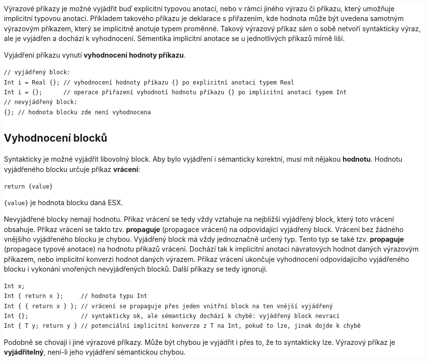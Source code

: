 Výrazové příkazy je možné vyjádřit buď explicitní typovou anotací,
nebo v rámci jiného výrazu či příkazu, který umožňuje implicitní typovou anotaci.
Příkladem takového příkazu je deklarace s přiřazením, kde hodnota může být uvedena
samotným výrazovým příkazem, který se implicitně anotuje typem proměnné.
Takový výrazový příkaz sám o sobě netvoří syntakticky výraz, ale je vyjádřen a dochází k vyhodnocení.
Sémentika implicitní anotace se u jednotlivých příkazů mírně liší.

Vyjádření příkazu vynutí **vyhodnocení hodnoty příkazu**.

```
// vyjádřený block:
Int i = Real {}; // vyhodnocení hodnoty příkazu {} po explicitní anotaci typem Real
Int i = {};      // operace přiřazení vyhodnotí hodnotu příkazu {} po implicitní anotaci typem Int
// nevyjádřený block:
{}; // hodnota blocku zde není vyhodnocena
```

## Vyhodnocení blocků

Syntakticky je možné vyjádřit libovolný block.
Aby bylo vyjádření i sémanticky korektní, musí mít nějakou **hodnotu**.
Hodnotu vyjádřeného blocku určuje příkaz **vrácení**:

```
return {value}
```

`{value}` je hodnota blocku daná ESX.

Nevyjádřené blocky nemají hodnotu.
Příkaz vrácení se tedy vždy vztahuje na nejbližší vyjádřený block, který toto vrácení obsahuje.
Příkaz vrácení se takto tzv. **propaguje** (propagace vrácení) na odpovídající vyjádřený block.
Vrácení bez žádného vnějšího vyjádřeného blocku je chybou.
Vyjádřený block má vždy jednoznačně určený typ. Tento typ se také tzv. **propaguje** (propagace typové anotace)
na hodnotu příkazů vrácení. Dochází tak k implicitní anotaci návratových hodnot daných výrazovým příkazem,
nebo implicitní konverzi hodnot daných výrazem.
Příkaz vrácení ukončuje vyhodnocení odpovídajícího vyjádřeného blocku i vykonání vnořených nevyjádřených blocků.
Další příkazy se tedy ignorují.

```
Int x;
Int { return x };     // hodnota typu Int
Int { { return x } }; // vrácení se propaguje přes jeden vnitřní block na ten vnější vyjádřený
Int {};               // syntakticky ok, ale sémanticky dochází k chybě: vyjádřený block nevrací
Int { T y; return y } // potenciální implicitní konverze z T na Int, pokud to lze, jinak dojde k chybě
```

Podobně se chovají i jiné výrazové příkazy. Může být chybou je vyjádřit i přes to, že to syntakticky lze.
Výrazový příkaz je **vyjádřitelný**, není-li jeho vyjádření sémantickou chybou.
